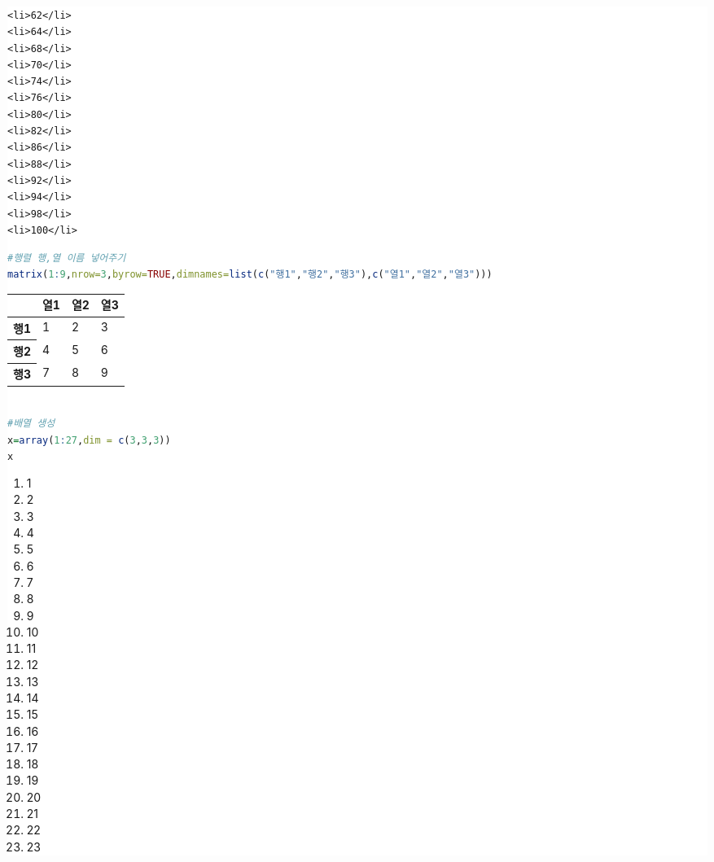 	<li>62</li>
	<li>64</li>
	<li>68</li>
	<li>70</li>
	<li>74</li>
	<li>76</li>
	<li>80</li>
	<li>82</li>
	<li>86</li>
	<li>88</li>
	<li>92</li>
	<li>94</li>
	<li>98</li>
	<li>100</li>
</ol>




```R
#행렬 행,열 이름 넣어주기
matrix(1:9,nrow=3,byrow=TRUE,dimnames=list(c("행1","행2","행3"),c("열1","열2","열3")))

```


<table>
<thead><tr><th></th><th scope=col>열1</th><th scope=col>열2</th><th scope=col>열3</th></tr></thead>
<tbody>
	<tr><th scope=row>행1</th><td>1</td><td>2</td><td>3</td></tr>
	<tr><th scope=row>행2</th><td>4</td><td>5</td><td>6</td></tr>
	<tr><th scope=row>행3</th><td>7</td><td>8</td><td>9</td></tr>
</tbody>
</table>




```R

#배열 생성 
x=array(1:27,dim = c(3,3,3))
x
```


<ol class=list-inline>
	<li>1</li>
	<li>2</li>
	<li>3</li>
	<li>4</li>
	<li>5</li>
	<li>6</li>
	<li>7</li>
	<li>8</li>
	<li>9</li>
	<li>10</li>
	<li>11</li>
	<li>12</li>
	<li>13</li>
	<li>14</li>
	<li>15</li>
	<li>16</li>
	<li>17</li>
	<li>18</li>
	<li>19</li>
	<li>20</li>
	<li>21</li>
	<li>22</li>
	<li>23</li>